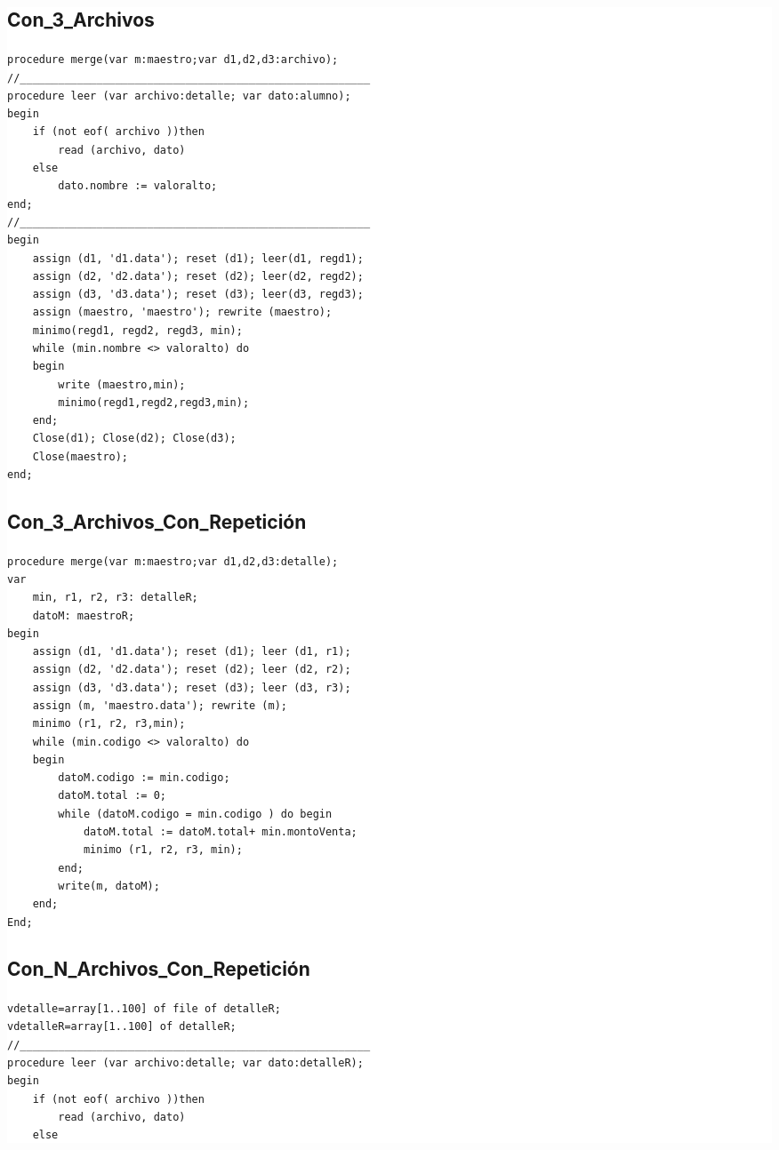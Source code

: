 Con_3_Archivos
---------------
```Pas
procedure merge(var m:maestro;var d1,d2,d3:archivo);
//_______________________________________________________
procedure leer (var archivo:detalle; var dato:alumno);
begin
    if (not eof( archivo ))then 
        read (archivo, dato)
    else 
        dato.nombre := valoralto;
end;
//_______________________________________________________
begin
    assign (d1, 'd1.data'); reset (d1); leer(d1, regd1); 
    assign (d2, 'd2.data'); reset (d2); leer(d2, regd2);
    assign (d3, 'd3.data'); reset (d3); leer(d3, regd3);
    assign (maestro, 'maestro'); rewrite (maestro);
    minimo(regd1, regd2, regd3, min);
    while (min.nombre <> valoralto) do
    begin
        write (maestro,min);
        minimo(regd1,regd2,regd3,min);
    end;
    Close(d1); Close(d2); Close(d3);
    Close(maestro);
end;
```
Con_3_Archivos_Con_Repetición
-----------------------------
```Pas
procedure merge(var m:maestro;var d1,d2,d3:detalle);
var 
    min, r1, r2, r3: detalleR;
    datoM: maestroR;
begin
    assign (d1, 'd1.data'); reset (d1); leer (d1, r1);
    assign (d2, 'd2.data'); reset (d2); leer (d2, r2);  
    assign (d3, 'd3.data'); reset (d3); leer (d3, r3);
    assign (m, 'maestro.data'); rewrite (m);
    minimo (r1, r2, r3,min);
    while (min.codigo <> valoralto) do 
    begin
        datoM.codigo := min.codigo;
        datoM.total := 0;
        while (datoM.codigo = min.codigo ) do begin
            datoM.total := datoM.total+ min.montoVenta;
            minimo (r1, r2, r3, min);
        end;
        write(m, datoM);
    end;
End;
```
Con_N_Archivos_Con_Repetición
-----------------------------
```Pas
vdetalle=array[1..100] of file of detalleR;
vdetalleR=array[1..100] of detalleR;
//_______________________________________________________
procedure leer (var archivo:detalle; var dato:detalleR);
begin
    if (not eof( archivo ))then 
        read (archivo, dato)
    else 
```